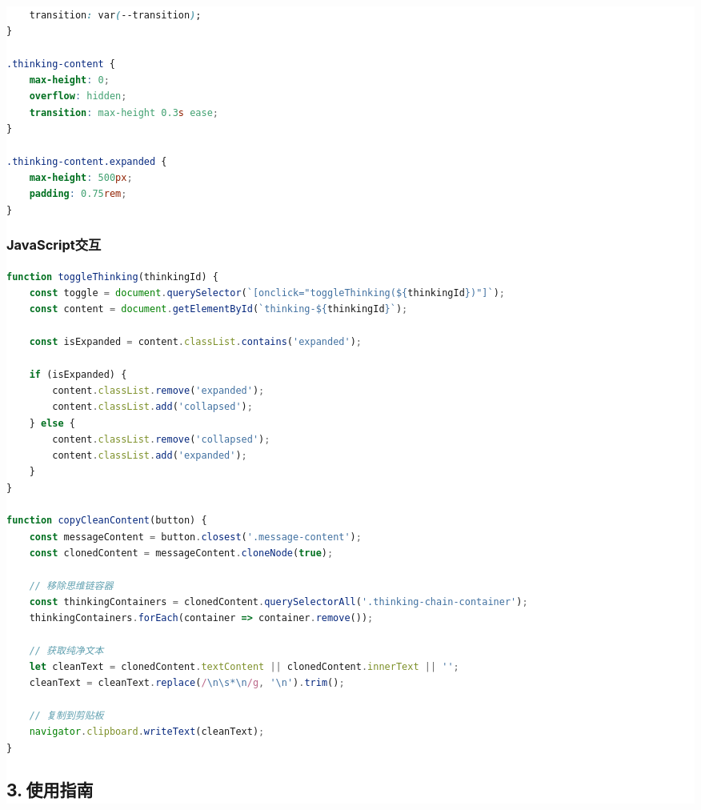 ```css
    transition: var(--transition);
}

.thinking-content {
    max-height: 0;
    overflow: hidden;
    transition: max-height 0.3s ease;
}

.thinking-content.expanded {
    max-height: 500px;
    padding: 0.75rem;
}
```

### JavaScript交互

```javascript
function toggleThinking(thinkingId) {
    const toggle = document.querySelector(`[onclick="toggleThinking(${thinkingId})"]`);
    const content = document.getElementById(`thinking-${thinkingId}`);
    
    const isExpanded = content.classList.contains('expanded');
    
    if (isExpanded) {
        content.classList.remove('expanded');
        content.classList.add('collapsed');
    } else {
        content.classList.remove('collapsed');
        content.classList.add('expanded');
    }
}

function copyCleanContent(button) {
    const messageContent = button.closest('.message-content');
    const clonedContent = messageContent.cloneNode(true);
    
    // 移除思维链容器
    const thinkingContainers = clonedContent.querySelectorAll('.thinking-chain-container');
    thinkingContainers.forEach(container => container.remove());
    
    // 获取纯净文本
    let cleanText = clonedContent.textContent || clonedContent.innerText || '';
    cleanText = cleanText.replace(/\n\s*\n/g, '\n').trim();
    
    // 复制到剪贴板
    navigator.clipboard.writeText(cleanText);
}
```

## 3. 使用指南
